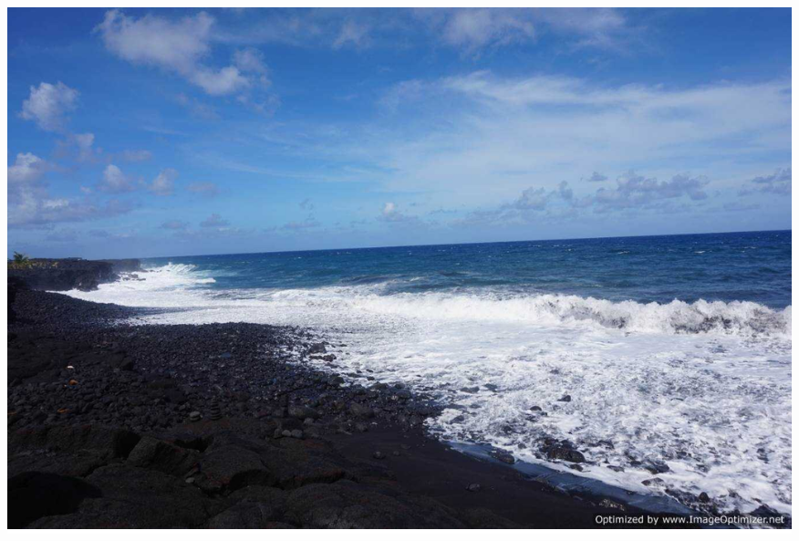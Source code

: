 <img src="/img/hawaii (45).jpg">
</picture>
<br>

<picture>
  <source srcset="/img/hawaii (46).webp" type="image/webp">
  <source srcset="/img/hawaii (46).jpg" type="image/jpeg">